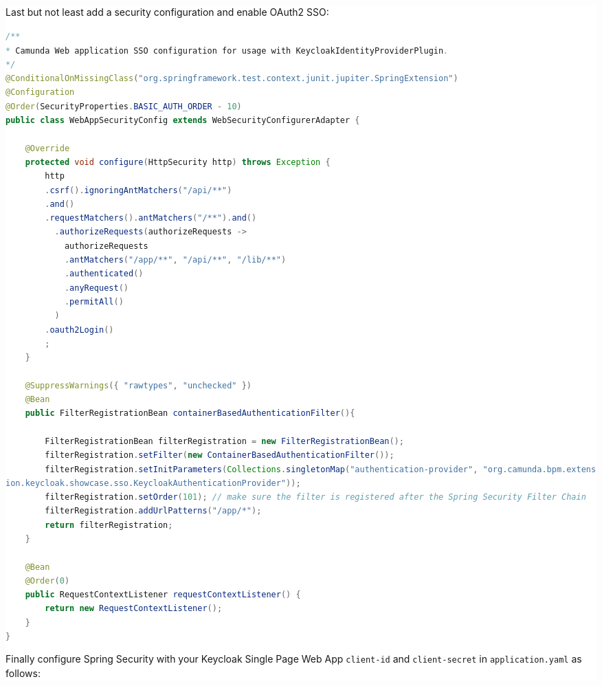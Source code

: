 Last but not least add a security configuration and enable OAuth2 SSO:

```java
/**
* Camunda Web application SSO configuration for usage with KeycloakIdentityProviderPlugin.
*/
@ConditionalOnMissingClass("org.springframework.test.context.junit.jupiter.SpringExtension")
@Configuration
@Order(SecurityProperties.BASIC_AUTH_ORDER - 10)
public class WebAppSecurityConfig extends WebSecurityConfigurerAdapter {

    @Override
    protected void configure(HttpSecurity http) throws Exception {
        http
        .csrf().ignoringAntMatchers("/api/**")
        .and()
        .requestMatchers().antMatchers("/**").and()
          .authorizeRequests(authorizeRequests ->
            authorizeRequests
            .antMatchers("/app/**", "/api/**", "/lib/**")
            .authenticated()
            .anyRequest()
            .permitAll()
          )
        .oauth2Login()
        ;
    }

    @SuppressWarnings({ "rawtypes", "unchecked" })
    @Bean
    public FilterRegistrationBean containerBasedAuthenticationFilter(){

        FilterRegistrationBean filterRegistration = new FilterRegistrationBean();
        filterRegistration.setFilter(new ContainerBasedAuthenticationFilter());
        filterRegistration.setInitParameters(Collections.singletonMap("authentication-provider", "org.camunda.bpm.extension.keycloak.showcase.sso.KeycloakAuthenticationProvider"));
        filterRegistration.setOrder(101); // make sure the filter is registered after the Spring Security Filter Chain
        filterRegistration.addUrlPatterns("/app/*");
        return filterRegistration;
    }

    @Bean
    @Order(0)
    public RequestContextListener requestContextListener() {
        return new RequestContextListener();
    }
}
```

Finally configure Spring Security with your Keycloak Single Page Web App `client-id` and `client-secret` in `application.yaml` as follows:
